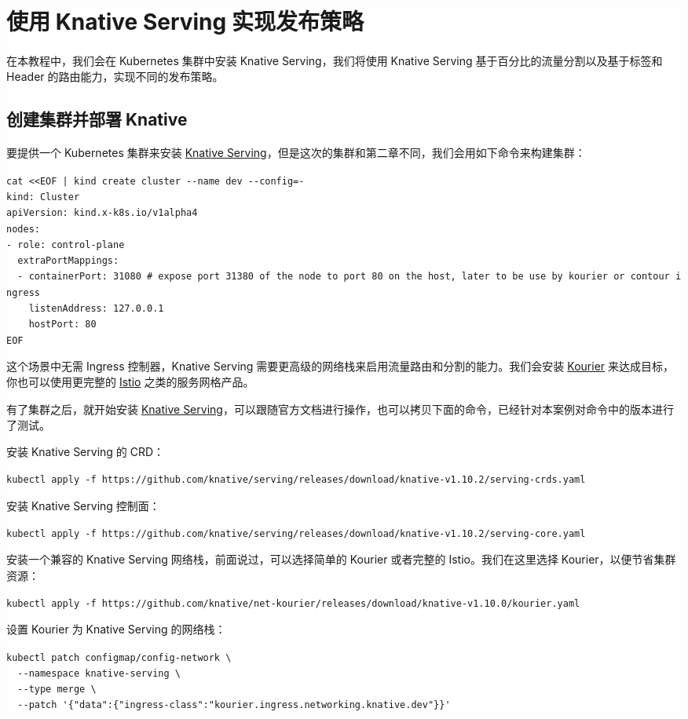 # 使用 Knative Serving 实现发布策略

在本教程中，我们会在 Kubernetes 集群中安装 Knative Serving，我们将使用 Knative Serving 基于百分比的流量分割以及基于标签和 Header 的路由能力，实现不同的发布策略。

## 创建集群并部署 Knative

要提供一个 Kubernetes 集群来安装 [Knative Serving](https://knative.dev)，但是这次的集群和第二章不同，我们会用如下命令来构建集群：

```shell
cat <<EOF | kind create cluster --name dev --config=-
kind: Cluster
apiVersion: kind.x-k8s.io/v1alpha4
nodes:
- role: control-plane
  extraPortMappings:
  - containerPort: 31080 # expose port 31380 of the node to port 80 on the host, later to be use by kourier or contour ingress
    listenAddress: 127.0.0.1
    hostPort: 80
EOF
```

这个场景中无需 Ingress 控制器，Knative Serving 需要更高级的网络栈来启用流量路由和分割的能力。我们会安装 [Kourier](https://github.com/knative-extensions/net-kourier) 来达成目标，你也可以使用更完整的 [Istio](https://istio.io/) 之类的服务网格产品。

有了集群之后，就开始安装 [Knative Serving](https://knative.dev/docs/install/yaml-install/serving/install-serving-with-yaml/)，可以跟随官方文档进行操作，也可以拷贝下面的命令，已经针对本案例对命令中的版本进行了测试。

安装 Knative Serving 的 CRD：

```shell
kubectl apply -f https://github.com/knative/serving/releases/download/knative-v1.10.2/serving-crds.yaml

```

安装 Knative Serving 控制面：

```shell
kubectl apply -f https://github.com/knative/serving/releases/download/knative-v1.10.2/serving-core.yaml

```

安装一个兼容的 Knative Serving 网络栈，前面说过，可以选择简单的 Kourier 或者完整的 Istio。我们在这里选择 Kourier，以便节省集群资源：

```shell
kubectl apply -f https://github.com/knative/net-kourier/releases/download/knative-v1.10.0/kourier.yaml

```

设置 Kourier 为 Knative Serving 的网络栈：

```shell
kubectl patch configmap/config-network \
  --namespace knative-serving \
  --type merge \
  --patch '{"data":{"ingress-class":"kourier.ingress.networking.knative.dev"}}'
```
